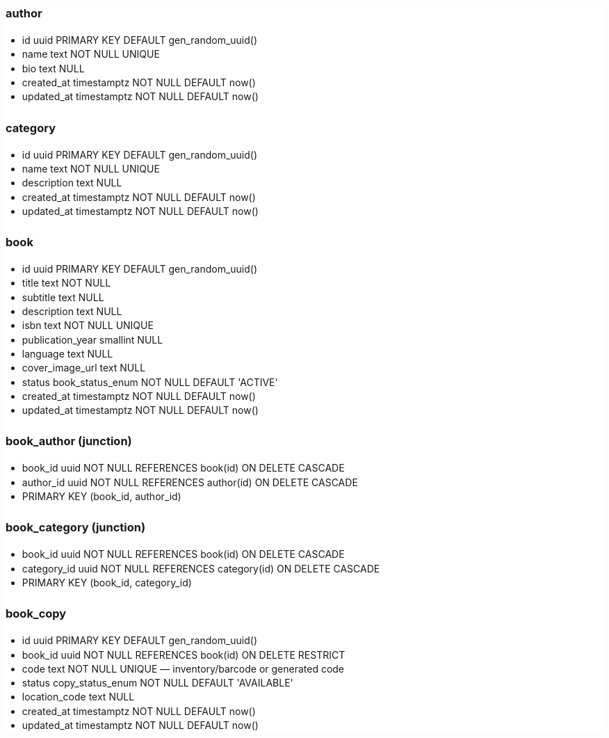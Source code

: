 ### author

- id uuid PRIMARY KEY DEFAULT gen_random_uuid()
- name text NOT NULL UNIQUE
- bio text NULL
- created_at timestamptz NOT NULL DEFAULT now()
- updated_at timestamptz NOT NULL DEFAULT now()

### category

- id uuid PRIMARY KEY DEFAULT gen_random_uuid()
- name text NOT NULL UNIQUE
- description text NULL
- created_at timestamptz NOT NULL DEFAULT now()
- updated_at timestamptz NOT NULL DEFAULT now()

### book

- id uuid PRIMARY KEY DEFAULT gen_random_uuid()
- title text NOT NULL
- subtitle text NULL
- description text NULL
- isbn text NOT NULL UNIQUE
- publication_year smallint NULL
- language text NULL
- cover_image_url text NULL
- status book_status_enum NOT NULL DEFAULT 'ACTIVE'
- created_at timestamptz NOT NULL DEFAULT now()
- updated_at timestamptz NOT NULL DEFAULT now()

### book_author (junction)

- book_id uuid NOT NULL REFERENCES book(id) ON DELETE CASCADE
- author_id uuid NOT NULL REFERENCES author(id) ON DELETE CASCADE
- PRIMARY KEY (book_id, author_id)

### book_category (junction)

- book_id uuid NOT NULL REFERENCES book(id) ON DELETE CASCADE
- category_id uuid NOT NULL REFERENCES category(id) ON DELETE CASCADE
- PRIMARY KEY (book_id, category_id)

### book_copy

- id uuid PRIMARY KEY DEFAULT gen_random_uuid()
- book_id uuid NOT NULL REFERENCES book(id) ON DELETE RESTRICT
- code text NOT NULL UNIQUE  — inventory/barcode or generated code
- status copy_status_enum NOT NULL DEFAULT 'AVAILABLE'
- location_code text NULL
- created_at timestamptz NOT NULL DEFAULT now()
- updated_at timestamptz NOT NULL DEFAULT now()
